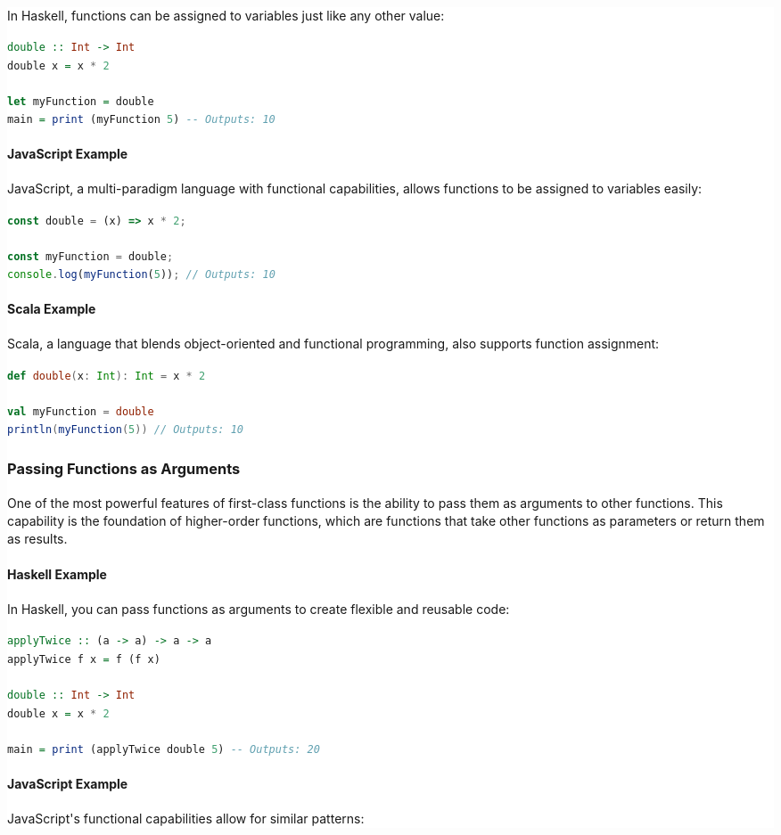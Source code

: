 In Haskell, functions can be assigned to variables just like any other value:

```haskell
double :: Int -> Int
double x = x * 2

let myFunction = double
main = print (myFunction 5) -- Outputs: 10
```

#### JavaScript Example

JavaScript, a multi-paradigm language with functional capabilities, allows functions to be assigned to variables easily:

```javascript
const double = (x) => x * 2;

const myFunction = double;
console.log(myFunction(5)); // Outputs: 10
```

#### Scala Example

Scala, a language that blends object-oriented and functional programming, also supports function assignment:

```scala
def double(x: Int): Int = x * 2

val myFunction = double
println(myFunction(5)) // Outputs: 10
```

### Passing Functions as Arguments

One of the most powerful features of first-class functions is the ability to pass them as arguments to other functions. This capability is the foundation of higher-order functions, which are functions that take other functions as parameters or return them as results.

#### Haskell Example

In Haskell, you can pass functions as arguments to create flexible and reusable code:

```haskell
applyTwice :: (a -> a) -> a -> a
applyTwice f x = f (f x)

double :: Int -> Int
double x = x * 2

main = print (applyTwice double 5) -- Outputs: 20
```

#### JavaScript Example

JavaScript's functional capabilities allow for similar patterns:
